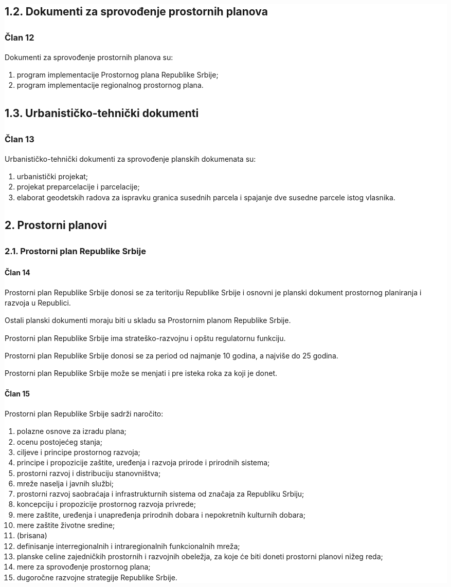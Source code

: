 ## 1.2. Dokumenti za sprovođenje prostornih planova

### Član 12

Dokumenti za sprovođenje prostornih planova su:

1. program implementacije Prostornog plana Republike Srbije;
2. program implementacije regionalnog prostornog plana.

## 1.3. Urbanističko-tehnički dokumenti

### Član 13

Urbanističko-tehnički dokumenti za sprovođenje planskih dokumenata su:

1. urbanistički projekat;
2. projekat preparcelacije i parcelacije;
3. elaborat geodetskih radova za ispravku granica susednih parcela i spajanje dve susedne parcele istog vlasnika.

## 2. Prostorni planovi

### 2.1. Prostorni plan Republike Srbije

#### Član 14

Prostorni plan Republike Srbije donosi se za teritoriju Republike Srbije i osnovni je planski dokument prostornog planiranja i razvoja u Republici.

Ostali planski dokumenti moraju biti u skladu sa Prostornim planom Republike Srbije.

Prostorni plan Republike Srbije ima strateško-razvojnu i opštu regulatornu funkciju.

Prostorni plan Republike Srbije donosi se za period od najmanje 10 godina, a najviše do 25 godina.

Prostorni plan Republike Srbije može se menjati i pre isteka roka za koji je donet.

#### Član 15

Prostorni plan Republike Srbije sadrži naročito:

1. polazne osnove za izradu plana;
2. ocenu postojećeg stanja;
3. ciljeve i principe prostornog razvoja;
4. principe i propozicije zaštite, uređenja i razvoja prirode i prirodnih sistema;
5. prostorni razvoj i distribuciju stanovništva;
6. mreže naselja i javnih službi;
7. prostorni razvoj saobraćaja i infrastrukturnih sistema od značaja za Republiku Srbiju;
8. koncepciju i propozicije prostornog razvoja privrede;
9. mere zaštite, uređenja i unapređenja prirodnih dobara i nepokretnih kulturnih dobara;
10. mere zaštite životne sredine;
11. (brisana)
12. definisanje interregionalnih i intraregionalnih funkcionalnih mreža;
13. planske celine zajedničkih prostornih i razvojnih obeležja, za koje će biti doneti prostorni planovi nižeg reda;
14. mere za sprovođenje prostornog plana;
15. dugoročne razvojne strategije Republike Srbije.
